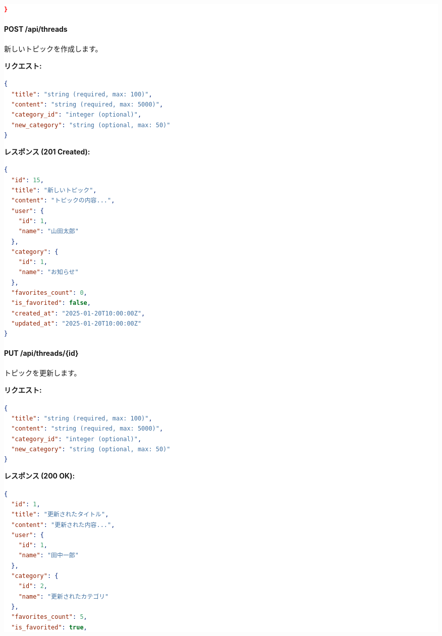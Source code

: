 ```json
}
```

#### POST /api/threads
新しいトピックを作成します。

**リクエスト:**
```json
{
  "title": "string (required, max: 100)",
  "content": "string (required, max: 5000)",
  "category_id": "integer (optional)",
  "new_category": "string (optional, max: 50)"
}
```

**レスポンス (201 Created):**
```json
{
  "id": 15,
  "title": "新しいトピック",
  "content": "トピックの内容...",
  "user": {
    "id": 1,
    "name": "山田太郎"
  },
  "category": {
    "id": 1,
    "name": "お知らせ"
  },
  "favorites_count": 0,
  "is_favorited": false,
  "created_at": "2025-01-20T10:00:00Z",
  "updated_at": "2025-01-20T10:00:00Z"
}
```

#### PUT /api/threads/{id}
トピックを更新します。

**リクエスト:**
```json
{
  "title": "string (required, max: 100)",
  "content": "string (required, max: 5000)",
  "category_id": "integer (optional)",
  "new_category": "string (optional, max: 50)"
}
```

**レスポンス (200 OK):**
```json
{
  "id": 1,
  "title": "更新されたタイトル",
  "content": "更新された内容...",
  "user": {
    "id": 1,
    "name": "田中一郎"
  },
  "category": {
    "id": 2,
    "name": "更新されたカテゴリ"
  },
  "favorites_count": 5,
  "is_favorited": true,
```